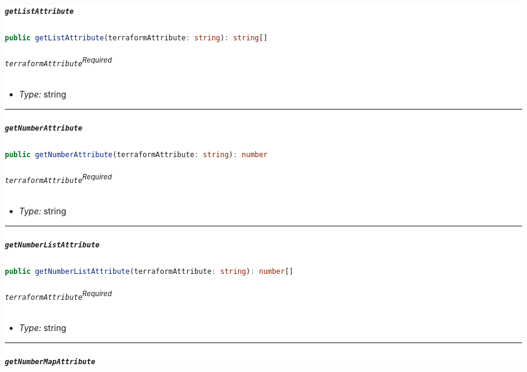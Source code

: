 
##### `getListAttribute` <a name="getListAttribute" id="rhizo-co-terraform-provider-oci.dataflowPool.DataflowPoolConfigurationsOutputReference.getListAttribute"></a>

```typescript
public getListAttribute(terraformAttribute: string): string[]
```

###### `terraformAttribute`<sup>Required</sup> <a name="terraformAttribute" id="rhizo-co-terraform-provider-oci.dataflowPool.DataflowPoolConfigurationsOutputReference.getListAttribute.parameter.terraformAttribute"></a>

- *Type:* string

---

##### `getNumberAttribute` <a name="getNumberAttribute" id="rhizo-co-terraform-provider-oci.dataflowPool.DataflowPoolConfigurationsOutputReference.getNumberAttribute"></a>

```typescript
public getNumberAttribute(terraformAttribute: string): number
```

###### `terraformAttribute`<sup>Required</sup> <a name="terraformAttribute" id="rhizo-co-terraform-provider-oci.dataflowPool.DataflowPoolConfigurationsOutputReference.getNumberAttribute.parameter.terraformAttribute"></a>

- *Type:* string

---

##### `getNumberListAttribute` <a name="getNumberListAttribute" id="rhizo-co-terraform-provider-oci.dataflowPool.DataflowPoolConfigurationsOutputReference.getNumberListAttribute"></a>

```typescript
public getNumberListAttribute(terraformAttribute: string): number[]
```

###### `terraformAttribute`<sup>Required</sup> <a name="terraformAttribute" id="rhizo-co-terraform-provider-oci.dataflowPool.DataflowPoolConfigurationsOutputReference.getNumberListAttribute.parameter.terraformAttribute"></a>

- *Type:* string

---

##### `getNumberMapAttribute` <a name="getNumberMapAttribute" id="rhizo-co-terraform-provider-oci.dataflowPool.DataflowPoolConfigurationsOutputReference.getNumberMapAttribute"></a>

